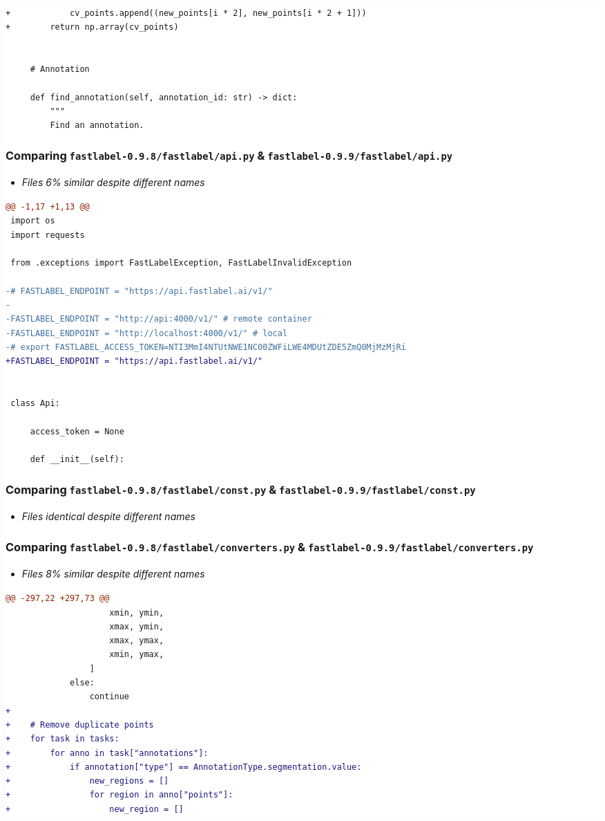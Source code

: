 ```
+            cv_points.append((new_points[i * 2], new_points[i * 2 + 1]))
+        return np.array(cv_points)
 
 
     # Annotation
 
     def find_annotation(self, annotation_id: str) -> dict:
         """
         Find an annotation.
```

### Comparing `fastlabel-0.9.8/fastlabel/api.py` & `fastlabel-0.9.9/fastlabel/api.py`

 * *Files 6% similar despite different names*

```diff
@@ -1,17 +1,13 @@
 import os
 import requests
 
 from .exceptions import FastLabelException, FastLabelInvalidException
 
-# FASTLABEL_ENDPOINT = "https://api.fastlabel.ai/v1/"
-
-FASTLABEL_ENDPOINT = "http://api:4000/v1/" # remote container
-FASTLABEL_ENDPOINT = "http://localhost:4000/v1/" # local
-# export FASTLABEL_ACCESS_TOKEN=NTI3MmI4NTUtNWE1NC00ZWFiLWE4MDUtZDE5ZmQ0MjMzMjRi
+FASTLABEL_ENDPOINT = "https://api.fastlabel.ai/v1/"
 
 
 class Api:
 
     access_token = None
 
     def __init__(self):
```

### Comparing `fastlabel-0.9.8/fastlabel/const.py` & `fastlabel-0.9.9/fastlabel/const.py`

 * *Files identical despite different names*

### Comparing `fastlabel-0.9.8/fastlabel/converters.py` & `fastlabel-0.9.9/fastlabel/converters.py`

 * *Files 8% similar despite different names*

```diff
@@ -297,22 +297,73 @@
                     xmin, ymin,
                     xmax, ymin,
                     xmax, ymax,
                     xmin, ymax,
                 ]
             else:
                 continue
+
+    # Remove duplicate points
+    for task in tasks:
+        for anno in task["annotations"]:
+            if annotation["type"] == AnnotationType.segmentation.value:
+                new_regions = []
+                for region in anno["points"]:
+                    new_region = []
```